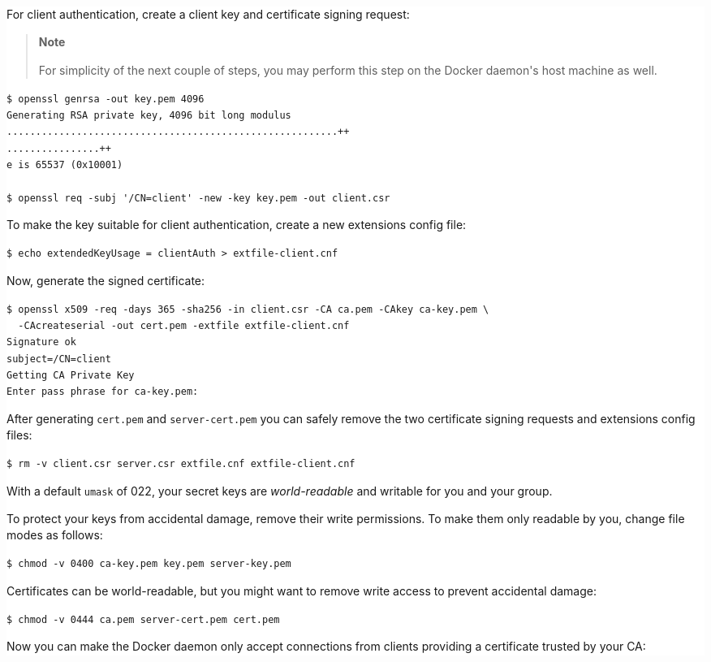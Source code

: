 For client authentication, create a client key and certificate signing
request:

> **Note**
>
> For simplicity of the next couple of steps, you may perform this
> step on the Docker daemon's host machine as well.

```console
$ openssl genrsa -out key.pem 4096
Generating RSA private key, 4096 bit long modulus
.........................................................++
................++
e is 65537 (0x10001)

$ openssl req -subj '/CN=client' -new -key key.pem -out client.csr
```

To make the key suitable for client authentication, create a new extensions
config file:

    $ echo extendedKeyUsage = clientAuth > extfile-client.cnf

Now, generate the signed certificate:

```console
$ openssl x509 -req -days 365 -sha256 -in client.csr -CA ca.pem -CAkey ca-key.pem \
  -CAcreateserial -out cert.pem -extfile extfile-client.cnf
Signature ok
subject=/CN=client
Getting CA Private Key
Enter pass phrase for ca-key.pem:
```

After generating `cert.pem` and `server-cert.pem` you can safely remove the
two certificate signing requests and extensions config files:

```console
$ rm -v client.csr server.csr extfile.cnf extfile-client.cnf
```

With a default `umask` of 022, your secret keys are *world-readable* and
writable for you and your group.

To protect your keys from accidental damage, remove their
write permissions. To make them only readable by you, change file modes as follows:

```console
$ chmod -v 0400 ca-key.pem key.pem server-key.pem
```

Certificates can be world-readable, but you might want to remove write access to
prevent accidental damage:

```console
$ chmod -v 0444 ca.pem server-cert.pem cert.pem
```

Now you can make the Docker daemon only accept connections from clients
providing a certificate trusted by your CA:
